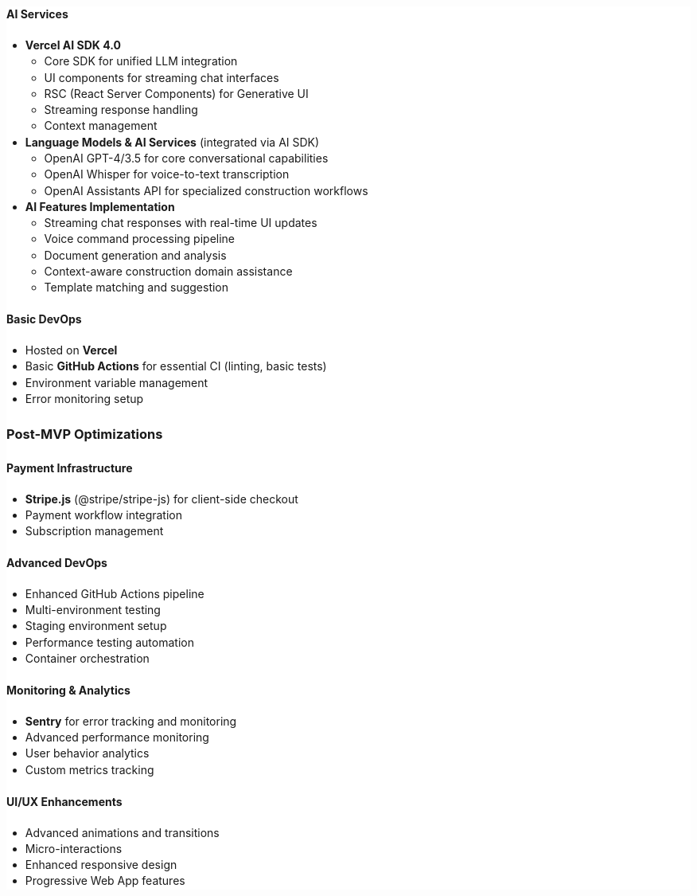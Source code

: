 #### AI Services

- **Vercel AI SDK 4.0**
  - Core SDK for unified LLM integration
  - UI components for streaming chat interfaces
  - RSC (React Server Components) for Generative UI
  - Streaming response handling
  - Context management
- **Language Models & AI Services** (integrated via AI SDK)
  - OpenAI GPT-4/3.5 for core conversational capabilities
  - OpenAI Whisper for voice-to-text transcription
  - OpenAI Assistants API for specialized construction workflows
- **AI Features Implementation**
  - Streaming chat responses with real-time UI updates
  - Voice command processing pipeline
  - Document generation and analysis
  - Context-aware construction domain assistance
  - Template matching and suggestion

#### Basic DevOps

- Hosted on **Vercel**
- Basic **GitHub Actions** for essential CI (linting, basic tests)
- Environment variable management
- Error monitoring setup

### Post-MVP Optimizations

#### Payment Infrastructure

- **Stripe.js** (@stripe/stripe-js) for client-side checkout
- Payment workflow integration
- Subscription management

#### Advanced DevOps

- Enhanced GitHub Actions pipeline
- Multi-environment testing
- Staging environment setup
- Performance testing automation
- Container orchestration

#### Monitoring & Analytics

- **Sentry** for error tracking and monitoring
- Advanced performance monitoring
- User behavior analytics
- Custom metrics tracking

#### UI/UX Enhancements

- Advanced animations and transitions
- Micro-interactions
- Enhanced responsive design
- Progressive Web App features
